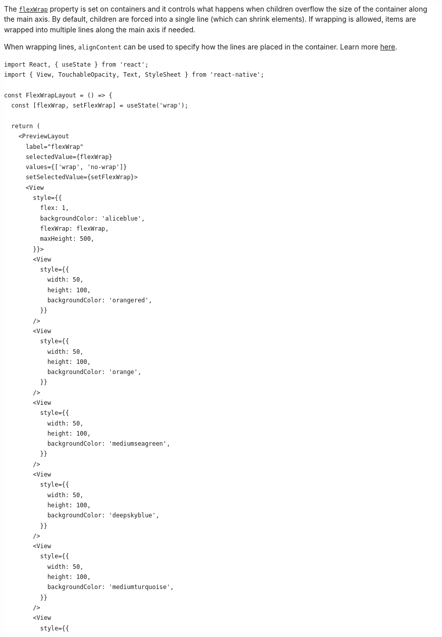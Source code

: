 The [`flexWrap`](layout-props#flexwrap) property is set on containers and it controls what happens when children overflow the size of the container along the main axis. By default, children are forced into a single line (which can shrink elements). If wrapping is allowed, items are wrapped into multiple lines along the main axis if needed.

When wrapping lines, `alignContent` can be used to specify how the lines are placed in the container. Learn more [here](https://yogalayout.com/docs/flex-wrap).

```SnackPlayer name=Flex%20Wrap
import React, { useState } from 'react';
import { View, TouchableOpacity, Text, StyleSheet } from 'react-native';

const FlexWrapLayout = () => {
  const [flexWrap, setFlexWrap] = useState('wrap');

  return (
    <PreviewLayout
      label="flexWrap"
      selectedValue={flexWrap}
      values={['wrap', 'no-wrap']}
      setSelectedValue={setFlexWrap}>
      <View
        style={{
          flex: 1,
          backgroundColor: 'aliceblue',
          flexWrap: flexWrap,
          maxHeight: 500,
        }}>
        <View
          style={{
            width: 50,
            height: 100,
            backgroundColor: 'orangered',
          }}
        />
        <View
          style={{
            width: 50,
            height: 100,
            backgroundColor: 'orange',
          }}
        />
        <View
          style={{
            width: 50,
            height: 100,
            backgroundColor: 'mediumseagreen',
          }}
        />
        <View
          style={{
            width: 50,
            height: 100,
            backgroundColor: 'deepskyblue',
          }}
        />
        <View
          style={{
            width: 50,
            height: 100,
            backgroundColor: 'mediumturquoise',
          }}
        />
        <View
          style={{
```